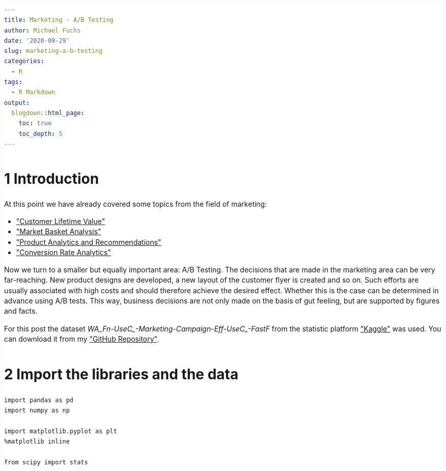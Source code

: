 ```yaml
---
title: Marketing - A/B Testing
author: Michael Fuchs
date: '2020-09-29'
slug: marketing-a-b-testing
categories:
  - R
tags:
  - R Markdown
output:
  blogdown::html_page:
    toc: true
    toc_depth: 5
---
```


 


# 1 Introduction

At this point we have already covered some topics from the field of marketing:

+ ["Customer Lifetime Value"](https://michael-fuchs-python.netlify.app/2020/09/22/marketing-customer-lifetime-value/)
+ ["Market Basket Analysis"](https://michael-fuchs-python.netlify.app/2020/09/15/marketing-market-basket-analysis/)
+ ["Product Analytics and Recommendations"](https://michael-fuchs-python.netlify.app/2020/09/08/marketing-product-analytics-and-recommendations/)
+ ["Conversion Rate Analytics"](https://michael-fuchs-python.netlify.app/2020/09/01/marketing-conversion-rate-analytics/)

Now we turn to a smaller but equally important area: A/B Testing.
The decisions that are made in the marketing area can be very far-reaching. 
New product designs are developed, a new layout of the customer flyer is created and so on.
Such efforts are usually associated with high costs and should therefore achieve the desired effect. 
Whether this is the case can be determined in advance using A/B tests. 
This way, business decisions are not only made on the basis of gut feeling, but are supported by figures and facts. 

For this post the dataset *WA_Fn-UseC_-Marketing-Campaign-Eff-UseC_-FastF* from the statistic platform ["Kaggle"](https://www.kaggle.com) was used. You can download it from my ["GitHub Repository"](https://github.com/MFuchs1989/Datasets-and-Miscellaneous/tree/main/datasets).



# 2 Import the libraries and the data


```r
import pandas as pd
import numpy as np

import matplotlib.pyplot as plt
%matplotlib inline

from scipy import stats
```
